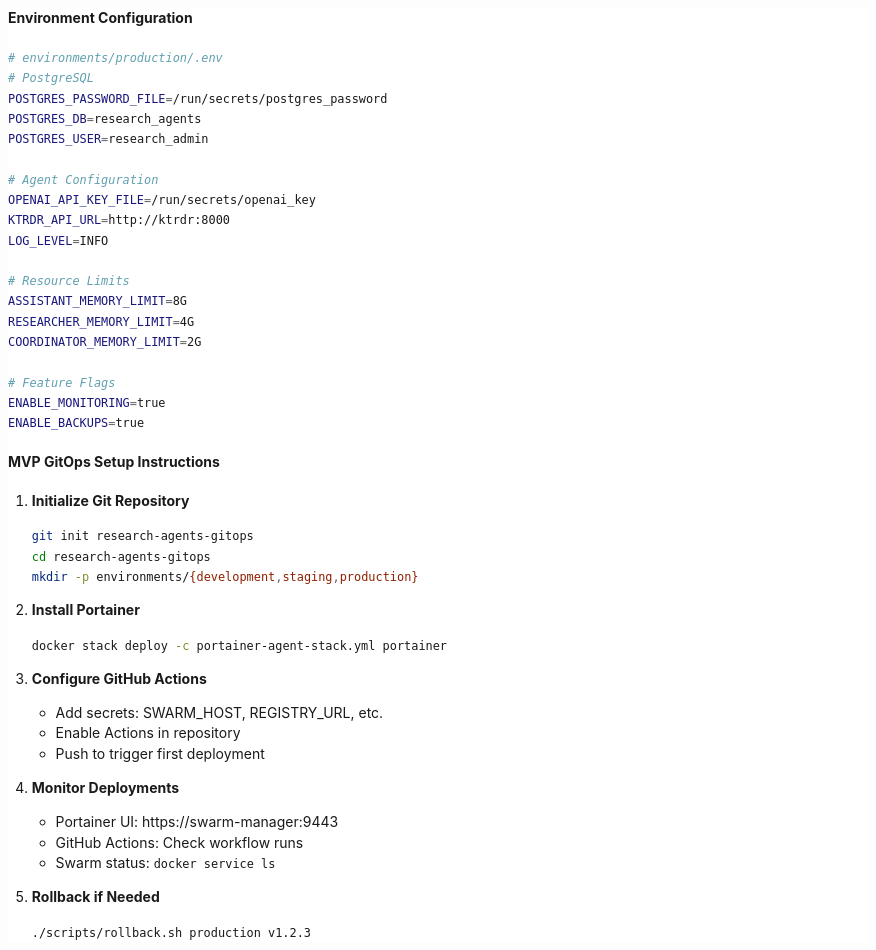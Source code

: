 #### Environment Configuration
```bash
# environments/production/.env
# PostgreSQL
POSTGRES_PASSWORD_FILE=/run/secrets/postgres_password
POSTGRES_DB=research_agents
POSTGRES_USER=research_admin

# Agent Configuration
OPENAI_API_KEY_FILE=/run/secrets/openai_key
KTRDR_API_URL=http://ktrdr:8000
LOG_LEVEL=INFO

# Resource Limits
ASSISTANT_MEMORY_LIMIT=8G
RESEARCHER_MEMORY_LIMIT=4G
COORDINATOR_MEMORY_LIMIT=2G

# Feature Flags
ENABLE_MONITORING=true
ENABLE_BACKUPS=true
```

#### MVP GitOps Setup Instructions

1. **Initialize Git Repository**
   ```bash
   git init research-agents-gitops
   cd research-agents-gitops
   mkdir -p environments/{development,staging,production}
   ```

2. **Install Portainer**
   ```bash
   docker stack deploy -c portainer-agent-stack.yml portainer
   ```

3. **Configure GitHub Actions**
   - Add secrets: SWARM_HOST, REGISTRY_URL, etc.
   - Enable Actions in repository
   - Push to trigger first deployment

4. **Monitor Deployments**
   - Portainer UI: https://swarm-manager:9443
   - GitHub Actions: Check workflow runs
   - Swarm status: `docker service ls`

5. **Rollback if Needed**
   ```bash
   ./scripts/rollback.sh production v1.2.3
   ```